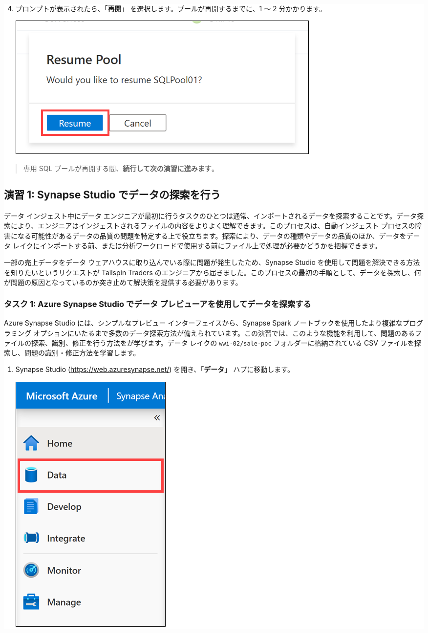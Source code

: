 4. プロンプトが表示されたら、「**再開**」 を選択します。プールが再開するまでに、1 ～ 2 分かかります。

    ![「再開」 ボタンが強調表示されています。](media/resume-dedicated-sql-pool-confirm.png "Resume")

> 専用 SQL プールが再開する間、**続行して次の演習に進みます**。

## 演習 1: Synapse Studio でデータの探索を行う

データ インジェスト中にデータ エンジニアが最初に行うタスクのひとつは通常、インポートされるデータを探索することです。データ探索により、エンジニアはインジェストされるファイルの内容をよりよく理解できます。このプロセスは、自動インジェスト プロセスの障害になる可能性があるデータの品質の問題を特定する上で役立ちます。探索により、データの種類やデータの品質のほか、データをデータ レイクにインポートする前、または分析ワークロードで使用する前にファイル上で処理が必要かどうかを把握できます。

一部の売上データをデータ ウェアハウスに取り込んでいる際に問題が発生したため、Synapse Studio を使用して問題を解決できる方法を知りたいというリクエストが Tailspin Traders のエンジニアから届きました。このプロセスの最初の手順として、データを探索し、何が問題の原因となっているのか突き止めて解決策を提供する必要があります。

### タスク 1: Azure Synapse Studio でデータ プレビューアを使用してデータを探索する

Azure Synapse Studio には、シンプルなプレビュー インターフェイスから、Synapse Spark ノートブックを使用したより複雑なプログラミング オプションにいたるまで多数のデータ探索方法が備えられています。この演習では、このような機能を利用して、問題のあるファイルの探索、識別、修正を行う方法をが学びます。データ レイクの `wwi-02/sale-poc` フォルダーに格納されている CSV ファイルを探索し、問題の識別・修正方法を学習します。

1. Synapse Studio (<https://web.azuresynapse.net/>) を開き、「**データ**」 ハブに移動します。

    ![「データ」 ハブが強調表示されています。](media/data-hub.png "Data hub")

